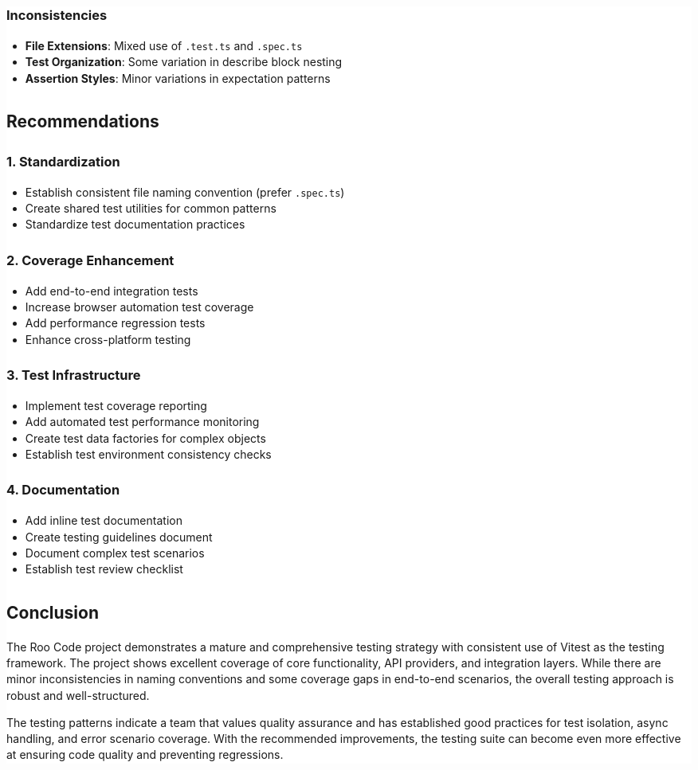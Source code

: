 ### Inconsistencies
- **File Extensions**: Mixed use of `.test.ts` and `.spec.ts`
- **Test Organization**: Some variation in describe block nesting
- **Assertion Styles**: Minor variations in expectation patterns

## Recommendations

### 1. Standardization
- Establish consistent file naming convention (prefer `.spec.ts`)
- Create shared test utilities for common patterns
- Standardize test documentation practices

### 2. Coverage Enhancement
- Add end-to-end integration tests
- Increase browser automation test coverage
- Add performance regression tests
- Enhance cross-platform testing

### 3. Test Infrastructure
- Implement test coverage reporting
- Add automated test performance monitoring
- Create test data factories for complex objects
- Establish test environment consistency checks

### 4. Documentation
- Add inline test documentation
- Create testing guidelines document
- Document complex test scenarios
- Establish test review checklist

## Conclusion

The Roo Code project demonstrates a mature and comprehensive testing strategy with consistent use of Vitest as the testing framework. The project shows excellent coverage of core functionality, API providers, and integration layers. While there are minor inconsistencies in naming conventions and some coverage gaps in end-to-end scenarios, the overall testing approach is robust and well-structured.

The testing patterns indicate a team that values quality assurance and has established good practices for test isolation, async handling, and error scenario coverage. With the recommended improvements, the testing suite can become even more effective at ensuring code quality and preventing regressions.